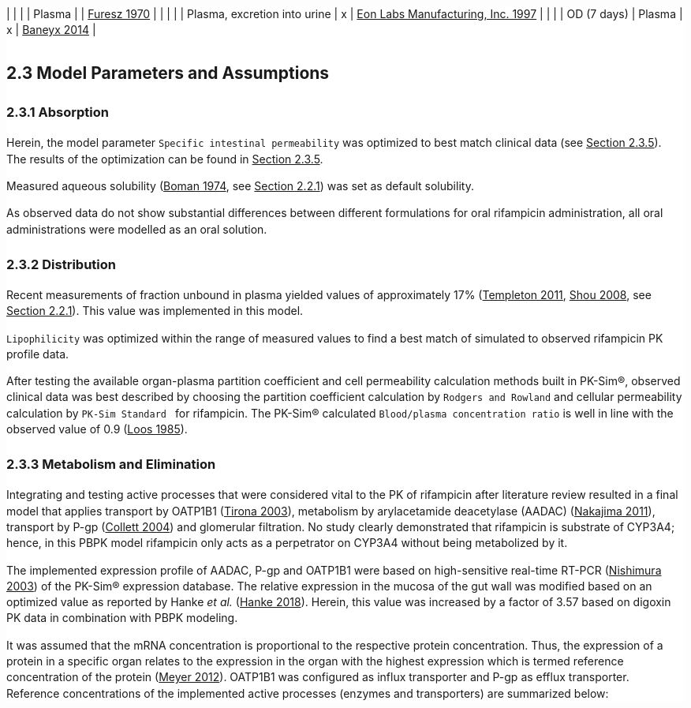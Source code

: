 |       |                |                           | Plasma                                |                                                              | [Furesz 1970](#5-references)                       |
|       |                |                           | Plasma, excretion into urine          | x                                                            | [Eon Labs Manufacturing, Inc. 1997](#5-references) |
|       |                | OD (7 days)               | Plasma                                | x                                                            | [Baneyx 2014](#5-references)                       |






## 2.3 Model Parameters and Assumptions
### 2.3.1 Absorption

Herein, the model parameter `Specific intestinal permeability` was optimized to best match clinical data (see  [Section 2.3.5](#235-automated-parameter-identification)). The results of the optimization can be found in [Section 2.3.5](#235-automated-parameter-identification).

Measured aqueous solubility ([Boman 1974](#5-references), see [Section 2.2.1](#221-in-vitro-and-physicochemical-data)) was set as default solubility.

As observed data do not show substantial differences between different formulations for oral rifampicin administration, all oral administrations were modelled as an oral solution.

### 2.3.2 Distribution

Recent measurements of fraction unbound in plasma yielded values of approximately 17% ([Templeton 2011](#5-references), [Shou 2008](#5-references), see [Section 2.2.1](#221-in-vitro-and-physicochemical-data)). This value was implemented in this model.

`Lipophilicity` was optimized within the range of measured values to find a best match of simulated to observed rifampicin PK profile data.

After testing the available organ-plasma partition coefficient and cell permeability calculation methods built in PK-Sim®, observed clinical data was best described by choosing the partition coefficient calculation by `Rodgers and Rowland` and cellular permeability calculation by `PK-Sim Standard ` for rifampicin. The PK-Sim® calculated `Blood/plasma concentration ratio` is well in line with the observed value of 0.9 ([Loos 1985](#5-references)).

### 2.3.3 Metabolism and Elimination

Integrating and testing active processes that were considered vital to the PK of rifampicin after literature review resulted in a final model that applies transport by OATP1B1 ([Tirona 2003](#5-references)), metabolism by arylacetamide deacetylase (AADAC) ([Nakajima 2011](#5-references)), transport by P-gp ([Collett 2004](#5-references)) and glomerular filtration. No study clearly demonstrated that rifampicin is substrate of CYP3A4; hence, in this PBPK model rifampicin only acts as a perpetrator on CYP3A4 without being metabolized by it.

The implemented expression profile of AADAC, P-gp and OATP1B1 were based on high-sensitive real-time RT-PCR ([Nishimura 2003](#5-references)) of the PK-Sim® expression database. The relative expression in the mucosa of the gut wall was modified based on an optimized value as reported by Hanke *et al.* ([Hanke 2018](#5-references)). Herein, this value was increased by a factor of 3.57 based on digoxin PK data in combination with PBPK modeling.

It was assumed that the mRNA concentration is proportional to the respective protein concentration. Thus, the expression of a protein in a specific organ relates to the expression in the organ with the highest expression which is termed reference concentration of the protein ([Meyer 2012](#5-references)). OATP1B1 was configured as influx transporter and P-gp as efflux transporter. Reference concentrations of the implemented active processes (enzymes and transporters) are summarized below:
